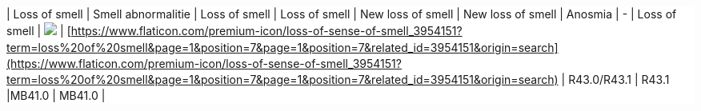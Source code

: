 | Loss of smell                                      | Smell abnormalitie                                                                                                                                                                                                                     | Loss of smell                                   | Loss of smell                                                                                                      | New loss of smell                                                                                                                                                                                                                                        | New loss of smell                                                                                                                                    | Anosmia                                                                                                                                                                                      | \-                                                                                                                                                                         | Loss of smell                                                                                                                     | ![](https://cdn-icons-png.flaticon.com/512/3954/3954151.png)
| [https://www.flaticon.com/premium-icon/loss-of-sense-of-smell_3954151?term=loss%20of%20smell&page=1&position=7&page=1&position=7&related_id=3954151&origin=search](https://www.flaticon.com/premium-icon/loss-of-sense-of-smell_3954151?term=loss%20of%20smell&page=1&position=7&page=1&position=7&related_id=3954151&origin=search)                                                                                          | R43.0/R43.1  | R43.1          |MB41.0              | MB41.0    |